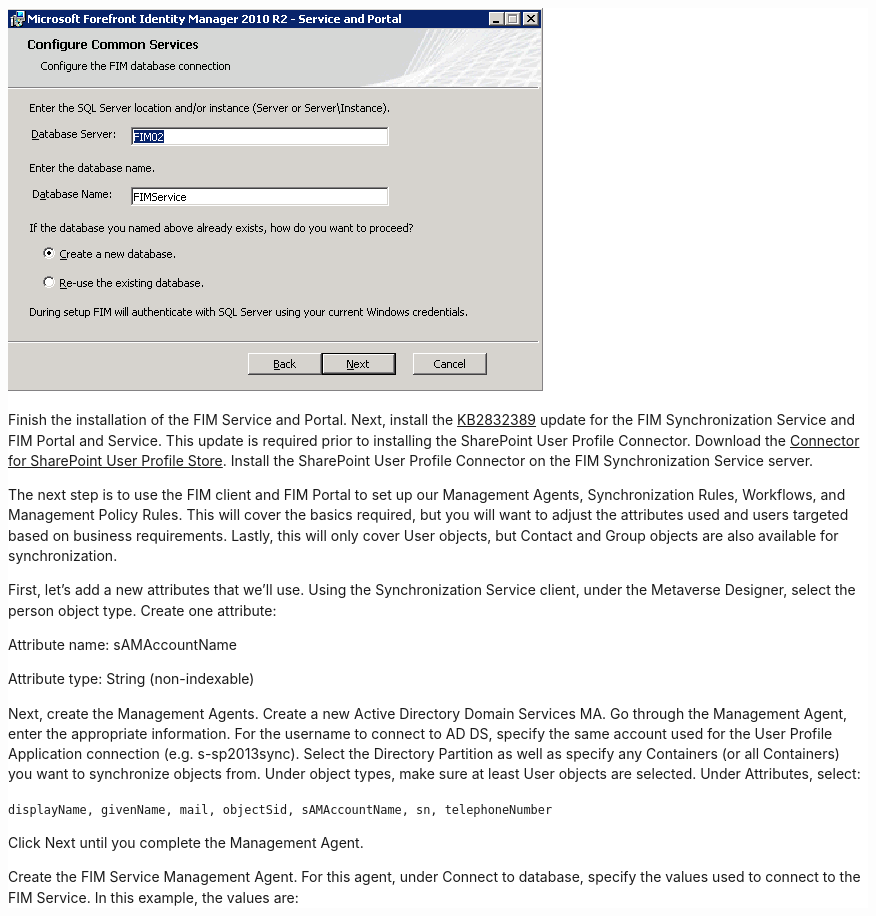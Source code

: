 ![FIMService2](/assets/images/2013/05/FIMService2.png)

Finish the installation of the FIM Service and Portal.  Next, install the [KB2832389](http://support.microsoft.com/kb/2832389) update for the FIM Synchronization Service and FIM Portal and Service.  This update is required prior to installing the SharePoint User Profile Connector.  Download the [Connector for SharePoint User Profile Store](http://www.microsoft.com/en-us/download/details.aspx?id=41164).  Install the SharePoint User Profile Connector on the FIM Synchronization Service server.

The next step is to use the FIM client and FIM Portal to set up our Management Agents, Synchronization Rules, Workflows, and Management Policy Rules.  This will cover the basics required, but you will want to adjust the attributes used and users targeted based on business requirements.  Lastly, this will only cover User objects, but Contact and Group objects are also available for synchronization.

First, let’s add a new attributes that we’ll use.  Using the Synchronization Service client, under the Metaverse Designer, select the person object type.  Create one attribute:

Attribute name: sAMAccountName

Attribute type: String (non-indexable)

Next, create the Management Agents.  Create a new Active Directory Domain Services MA.  Go through the Management Agent, enter the appropriate information.  For the username to connect to AD DS, specify the same account used for the User Profile Application connection (e.g. s-sp2013sync).  Select the Directory Partition as well as specify any Containers (or all Containers) you want to synchronize objects from.  Under object types, make sure at least User objects are selected.  Under Attributes, select:

```text
displayName, givenName, mail, objectSid, sAMAccountName, sn, telephoneNumber
```

Click Next until you complete the Management Agent.

Create the FIM Service Management Agent.  For this agent, under Connect to database, specify the values used to connect to the FIM Service.  In this example, the values are:
